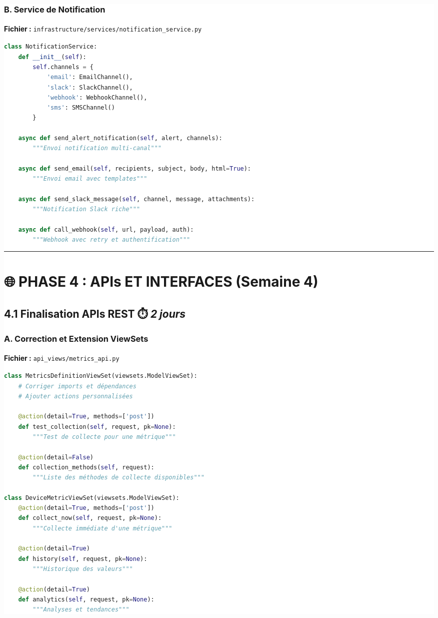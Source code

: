 ### **B. Service de Notification**

**Fichier :** `infrastructure/services/notification_service.py`

```python
class NotificationService:
    def __init__(self):
        self.channels = {
            'email': EmailChannel(),
            'slack': SlackChannel(),
            'webhook': WebhookChannel(),
            'sms': SMSChannel()
        }
        
    async def send_alert_notification(self, alert, channels):
        """Envoi notification multi-canal"""
        
    async def send_email(self, recipients, subject, body, html=True):
        """Envoi email avec templates"""
        
    async def send_slack_message(self, channel, message, attachments):
        """Notification Slack riche"""
        
    async def call_webhook(self, url, payload, auth):
        """Webhook avec retry et authentification"""
```

---

# 🌐 **PHASE 4 : APIs ET INTERFACES (Semaine 4)**

## **4.1 Finalisation APIs REST** ⏱️ *2 jours*

### **A. Correction et Extension ViewSets**

**Fichier :** `api_views/metrics_api.py`

```python
class MetricsDefinitionViewSet(viewsets.ModelViewSet):
    # Corriger imports et dépendances
    # Ajouter actions personnalisées
    
    @action(detail=True, methods=['post'])
    def test_collection(self, request, pk=None):
        """Test de collecte pour une métrique"""
        
    @action(detail=False)
    def collection_methods(self, request):
        """Liste des méthodes de collecte disponibles"""
        
class DeviceMetricViewSet(viewsets.ModelViewSet):
    @action(detail=True, methods=['post'])
    def collect_now(self, request, pk=None):
        """Collecte immédiate d'une métrique"""
        
    @action(detail=True)
    def history(self, request, pk=None):
        """Historique des valeurs"""
        
    @action(detail=True)
    def analytics(self, request, pk=None):
        """Analyses et tendances"""
```

